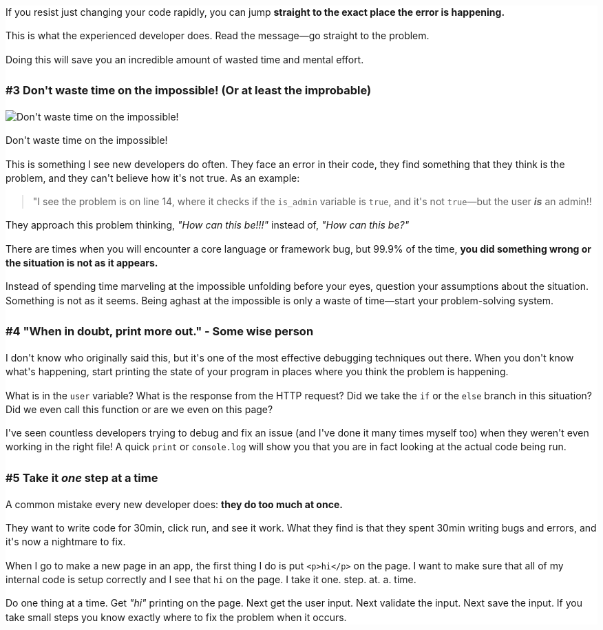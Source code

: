If you resist just changing your code rapidly, you can jump **straight to the exact place the error is happening.**

This is what the experienced developer does. Read the message—go straight to the problem.

Doing this will save you an incredible amount of wasted time and mental effort.

### #3 Don't waste time on the impossible! (Or at least the improbable)

![Don't waste time on the impossible!](https://www.freecodecamp.org/news/content/images/2020/05/new_developer.059.jpeg)

Don't waste time on the impossible!

This is something I see new developers do often. They face an error in their code, they find something that they think is the problem, and they can't believe how it's not true. As an example:

> "I see the problem is on line 14, where it checks if the `is_admin` variable is `true`, and it's not `true`—but the user _**is**_ an admin!!

They approach this problem thinking, _"How can this be!!!"_ instead of, _"How can this be?"_

There are times when you will encounter a core language or framework bug, but 99.9% of the time, **you did something wrong or the situation is not as it appears.**

Instead of spending time marveling at the impossible unfolding before your eyes, question your assumptions about the situation. Something is not as it seems. Being aghast at the impossible is only a waste of time—start your problem-solving system.

### #4 "When in doubt, print more out." - Some wise person

I don't know who originally said this, but it's one of the most effective debugging techniques out there. When you don't know what's happening, start printing the state of your program in places where you think the problem is happening.

What is in the `user` variable? What is the response from the HTTP request? Did we take the `if` or the `else` branch in this situation? Did we even call this function or are we even on this page?

I've seen countless developers trying to debug and fix an issue (and I've done it many times myself too) when they weren't even working in the right file! A quick `print` or `console.log` will show you that you are in fact looking at the actual code being run.

### #5 Take it _one_ step at a time

A common mistake every new developer does: **they do too much at once.**

They want to write code for 30min, click run, and see it work. What they find is that they spent 30min writing bugs and errors, and it's now a nightmare to fix.

When I go to make a new page in an app, the first thing I do is put `<p>hi</p>` on the page. I want to make sure that all of my internal code is setup correctly and I see that `hi` on the page. I take it one. step. at. a. time.

Do one thing at a time. Get _"hi"_ printing on the page. Next get the user input. Next validate the input. Next save the input. If you take small steps you know exactly where to fix the problem when it occurs.
